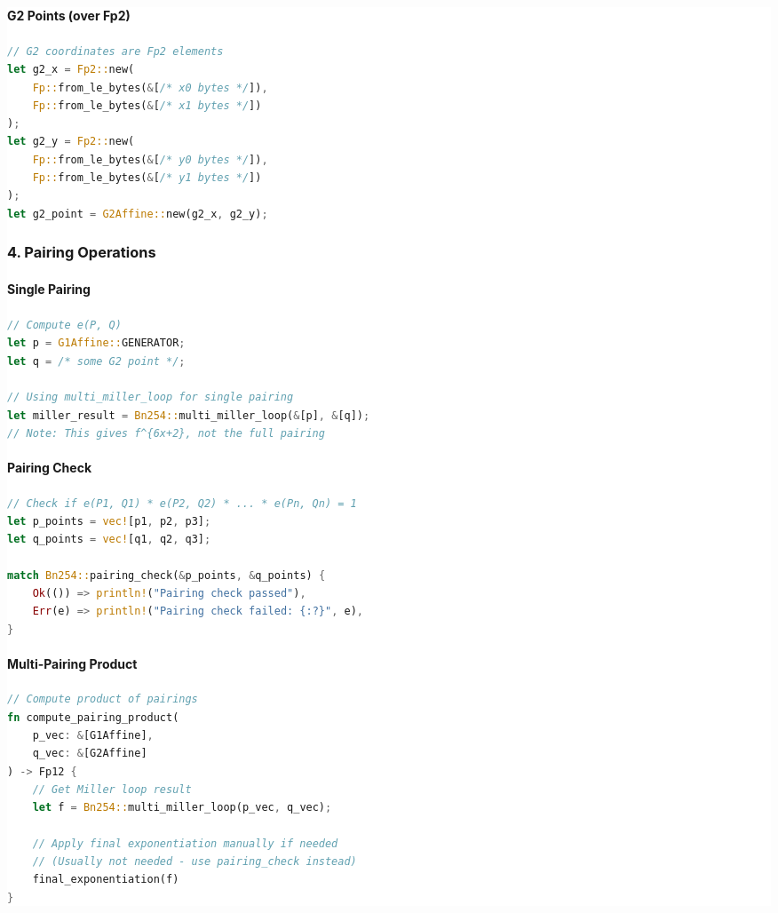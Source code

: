 #### G2 Points (over Fp2)

```rust
// G2 coordinates are Fp2 elements
let g2_x = Fp2::new(
    Fp::from_le_bytes(&[/* x0 bytes */]),
    Fp::from_le_bytes(&[/* x1 bytes */])
);
let g2_y = Fp2::new(
    Fp::from_le_bytes(&[/* y0 bytes */]),
    Fp::from_le_bytes(&[/* y1 bytes */])
);
let g2_point = G2Affine::new(g2_x, g2_y);
```

### 4. Pairing Operations

#### Single Pairing

```rust
// Compute e(P, Q)
let p = G1Affine::GENERATOR;
let q = /* some G2 point */;

// Using multi_miller_loop for single pairing
let miller_result = Bn254::multi_miller_loop(&[p], &[q]);
// Note: This gives f^{6x+2}, not the full pairing
```

#### Pairing Check

```rust
// Check if e(P1, Q1) * e(P2, Q2) * ... * e(Pn, Qn) = 1
let p_points = vec![p1, p2, p3];
let q_points = vec![q1, q2, q3];

match Bn254::pairing_check(&p_points, &q_points) {
    Ok(()) => println!("Pairing check passed"),
    Err(e) => println!("Pairing check failed: {:?}", e),
}
```

#### Multi-Pairing Product

```rust
// Compute product of pairings
fn compute_pairing_product(
    p_vec: &[G1Affine], 
    q_vec: &[G2Affine]
) -> Fp12 {
    // Get Miller loop result
    let f = Bn254::multi_miller_loop(p_vec, q_vec);
    
    // Apply final exponentiation manually if needed
    // (Usually not needed - use pairing_check instead)
    final_exponentiation(f)
}
```
